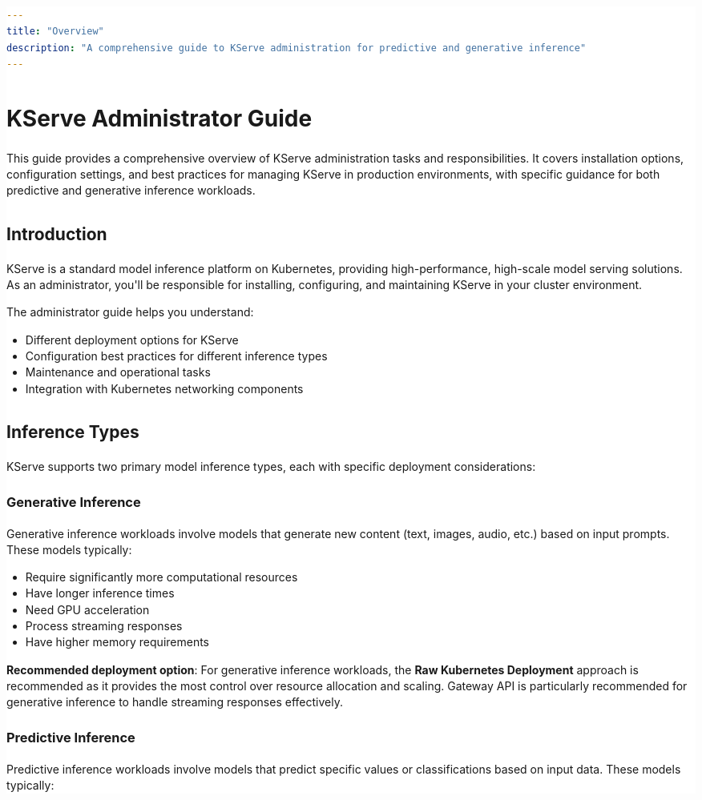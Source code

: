 ```yaml
---
title: "Overview"
description: "A comprehensive guide to KServe administration for predictive and generative inference"
---
```


# KServe Administrator Guide

This guide provides a comprehensive overview of KServe administration tasks and responsibilities. It covers installation options, configuration settings, and best practices for managing KServe in production environments, with specific guidance for both predictive and generative inference workloads.

## Introduction

KServe is a standard model inference platform on Kubernetes, providing high-performance, high-scale model serving solutions. As an administrator, you'll be responsible for installing, configuring, and maintaining KServe in your cluster environment.

The administrator guide helps you understand:

- Different deployment options for KServe
- Configuration best practices for different inference types
- Maintenance and operational tasks
- Integration with Kubernetes networking components

## Inference Types

KServe supports two primary model inference types, each with specific deployment considerations:

### Generative Inference

Generative inference workloads involve models that generate new content (text, images, audio, etc.) based on input prompts. These models typically:

- Require significantly more computational resources
- Have longer inference times
- Need GPU acceleration
- Process streaming responses
- Have higher memory requirements

**Recommended deployment option**: For generative inference workloads, the **Raw Kubernetes Deployment** approach is recommended as it provides the most control over resource allocation and scaling. Gateway API is particularly recommended for generative inference to handle streaming responses effectively.

### Predictive Inference

Predictive inference workloads involve models that predict specific values or classifications based on input data. These models typically:
